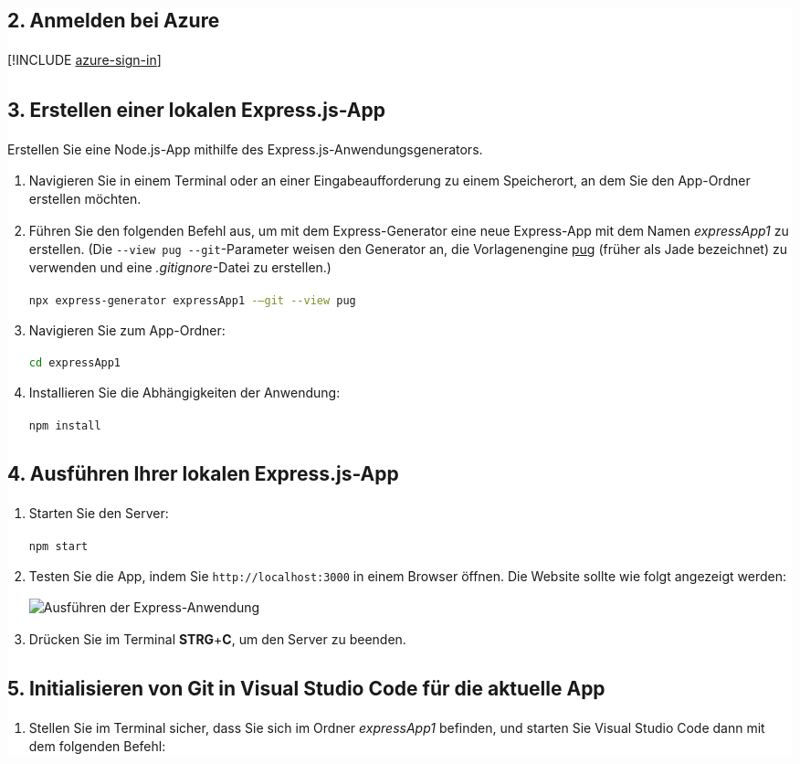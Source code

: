 ## <a name="2-sign-in-to-azure"></a>2. Anmelden bei Azure

[!INCLUDE [azure-sign-in](../includes/azure-sign-in.md)]

## <a name="3-create-a-local-expressjs-app"></a>3. Erstellen einer lokalen Express.js-App

Erstellen Sie eine Node.js-App mithilfe des Express.js-Anwendungsgenerators. 

1. Navigieren Sie in einem Terminal oder an einer Eingabeaufforderung zu einem Speicherort, an dem Sie den App-Ordner erstellen möchten.

1. Führen Sie den folgenden Befehl aus, um mit dem Express-Generator eine neue Express-App mit dem Namen *expressApp1* zu erstellen. (Die `--view pug --git`-Parameter weisen den Generator an, die Vorlagenengine [pug](https://pugjs.org/api/getting-started.html) (früher als Jade bezeichnet) zu verwenden und eine *.gitignore*-Datei zu erstellen.)

    ```bash
    npx express-generator expressApp1 -–git --view pug 
    ```

1. Navigieren Sie zum App-Ordner:

    ```bash
    cd expressApp1
    ```

1. Installieren Sie die Abhängigkeiten der Anwendung:

    ```bash
    npm install
    ```

## <a name="4-run-your-local-expressjs-app"></a>4. Ausführen Ihrer lokalen Express.js-App

1. Starten Sie den Server:

    ```bash
    npm start
    ```

1. Testen Sie die App, indem Sie `http://localhost:3000` in einem Browser öffnen. Die Website sollte wie folgt angezeigt werden:

    ![Ausführen der Express-Anwendung](../media/deploy-azure/express.png)

1. Drücken Sie im Terminal **STRG**+**C**, um den Server zu beenden.

## <a name="5-initialize-git-in-visual-studio-code-for-current-app"></a>5. Initialisieren von Git in Visual Studio Code für die aktuelle App

1. Stellen Sie im Terminal sicher, dass Sie sich im Ordner *expressApp1* befinden, und starten Sie Visual Studio Code dann mit dem folgenden Befehl:
